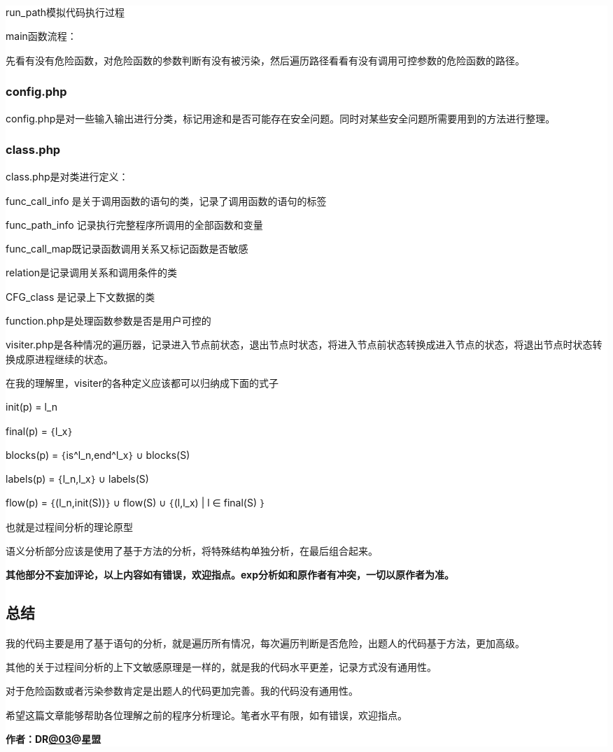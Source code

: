 run_path模拟代码执行过程

main函数流程：

先看有没有危险函数，对危险函数的参数判断有没有被污染，然后遍历路径看看有没有调用可控参数的危险函数的路径。

### <a class="reference-link" name="config.php"></a>config.php

config.php是对一些输入输出进行分类，标记用途和是否可能存在安全问题。同时对某些安全问题所需要用到的方法进行整理。

### <a class="reference-link" name="class.php"></a>class.php

class.php是对类进行定义：

func_call_info 是关于调用函数的语句的类，记录了调用函数的语句的标签

func_path_info 记录执行完整程序所调用的全部函数和变量

func_call_map既记录函数调用关系又标记函数是否敏感

relation是记录调用关系和调用条件的类

CFG_class 是记录上下文数据的类

function.php是处理函数参数是否是用户可控的

visiter.php是各种情况的遍历器，记录进入节点前状态，退出节点时状态，将进入节点前状态转换成进入节点的状态，将退出节点时状态转换成原进程继续的状态。

在我的理解里，visiter的各种定义应该都可以归纳成下面的式子

init(p) = l_n

final(p) = `{`l_x`}`

blocks(p) = `{`is^l_n,end^l_x`}` ∪ blocks(S)

labels(p) = `{`l_n,l_x`}` ∪ labels(S)

flow(p) = `{`(l_n,init(S))`}` ∪ flow(S) ∪ `{`(l,l_x) | l ∈ final(S) `}`

也就是过程间分析的理论原型

语义分析部分应该是使用了基于方法的分析，将特殊结构单独分析，在最后组合起来。

**其他部分不妄加评论，以上内容如有错误，欢迎指点。exp分析如和原作者有冲突，一切以原作者为准。**



## 总结

我的代码主要是用了基于语句的分析，就是遍历所有情况，每次遍历判断是否危险，出题人的代码基于方法，更加高级。

其他的关于过程间分析的上下文敏感原理是一样的，就是我的代码水平更差，记录方式没有通用性。

对于危险函数或者污染参数肯定是出题人的代码更加完善。我的代码没有通用性。

希望这篇文章能够帮助各位理解之前的程序分析理论。笔者水平有限，如有错误，欢迎指点。

**作者：DR[@03](https://github.com/03)@星盟**
